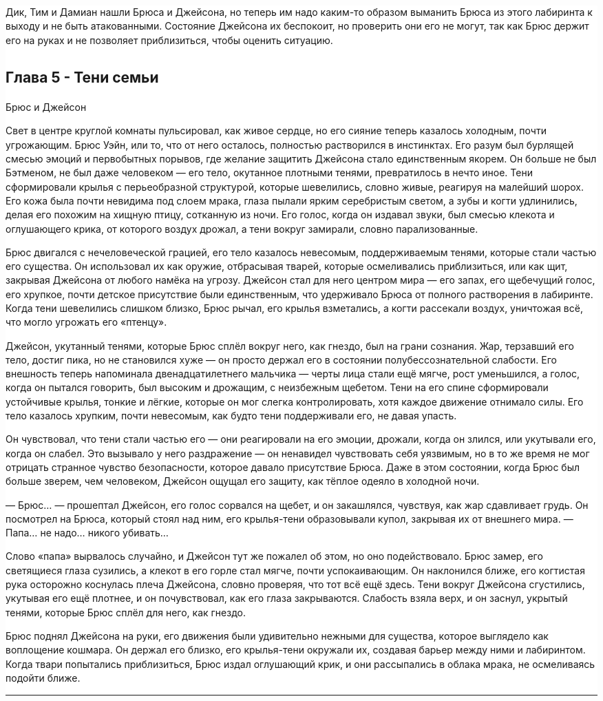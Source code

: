Дик, Тим и Дамиан нашли Брюса и Джейсона, но теперь им надо каким-то образом выманить Брюса из этого лабиринта к выходу и не быть атакованными. Состояние Джейсона их беспокоит, но проверить они его не могут, так как Брюс держит его на руках и не позволяет приблизиться, чтобы оценить ситуацию.

## Глава 5 - Тени семьи

Брюс и Джейсон

Свет в центре круглой комнаты пульсировал, как живое сердце, но его сияние теперь казалось холодным, почти угрожающим. Брюс Уэйн, или то, что от него осталось, полностью растворился в инстинктах. Его разум был бурлящей смесью эмоций и первобытных порывов, где желание защитить Джейсона стало единственным якорем. Он больше не был Бэтменом, не был даже человеком — его тело, окутанное плотными тенями, превратилось в нечто иное. Тени сформировали крылья с перьеобразной структурой, которые шевелились, словно живые, реагируя на малейший шорох. Его кожа была почти невидима под слоем мрака, глаза пылали ярким серебристым светом, а зубы и когти удлинились, делая его похожим на хищную птицу, сотканную из ночи. Его голос, когда он издавал звуки, был смесью клекота и оглушающего крика, от которого воздух дрожал, а тени вокруг замирали, словно парализованные.

Брюс двигался с нечеловеческой грацией, его тело казалось невесомым, поддерживаемым тенями, которые стали частью его существа. Он использовал их как оружие, отбрасывая тварей, которые осмеливались приблизиться, или как щит, закрывая Джейсона от любого намёка на угрозу. Джейсон стал для него центром мира — его запах, его щебечущий голос, его хрупкое, почти детское присутствие были единственным, что удерживало Брюса от полного растворения в лабиринте. Когда тени шевелились слишком близко, Брюс рычал, его крылья взметались, а когти рассекали воздух, уничтожая всё, что могло угрожать его «птенцу».

Джейсон, укутанный тенями, которые Брюс сплёл вокруг него, как гнездо, был на грани сознания. Жар, терзавший его тело, достиг пика, но не становился хуже — он просто держал его в состоянии полубессознательной слабости. Его внешность теперь напоминала двенадцатилетнего мальчика — черты лица стали ещё мягче, рост уменьшился, а голос, когда он пытался говорить, был высоким и дрожащим, с неизбежным щебетом. Тени на его спине сформировали устойчивые крылья, тонкие и лёгкие, которые он мог слегка контролировать, хотя каждое движение отнимало силы. Его тело казалось хрупким, почти невесомым, как будто тени поддерживали его, не давая упасть.

Он чувствовал, что тени стали частью его — они реагировали на его эмоции, дрожали, когда он злился, или укутывали его, когда он слабел. Это вызывало у него раздражение — он ненавидел чувствовать себя уязвимым, но в то же время не мог отрицать странное чувство безопасности, которое давало присутствие Брюса. Даже в этом состоянии, когда Брюс был больше зверем, чем человеком, Джейсон ощущал его защиту, как тёплое одеяло в холодной ночи.

— Брюс… — прошептал Джейсон, его голос сорвался на щебет, и он закашлялся, чувствуя, как жар сдавливает грудь. Он посмотрел на Брюса, который стоял над ним, его крылья-тени образовывали купол, закрывая их от внешнего мира. — Папа… не надо… никого убивать…

Слово «папа» вырвалось случайно, и Джейсон тут же пожалел об этом, но оно подействовало. Брюс замер, его светящиеся глаза сузились, а клекот в его горле стал мягче, почти успокаивающим. Он наклонился ближе, его когтистая рука осторожно коснулась плеча Джейсона, словно проверяя, что тот всё ещё здесь. Тени вокруг Джейсона сгустились, укутывая его ещё плотнее, и он почувствовал, как его глаза закрываются. Слабость взяла верх, и он заснул, укрытый тенями, которые Брюс сплёл для него, как гнездо.

Брюс поднял Джейсона на руки, его движения были удивительно нежными для существа, которое выглядело как воплощение кошмара. Он держал его близко, его крылья-тени окружали их, создавая барьер между ними и лабиринтом. Когда твари попытались приблизиться, Брюс издал оглушающий крик, и они рассыпались в облака мрака, не осмеливаясь подойти ближе.

---
